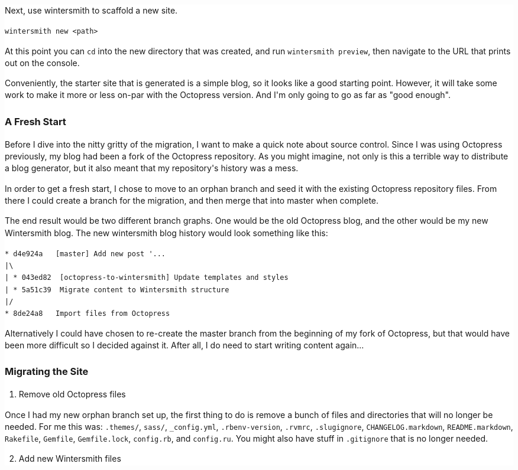 Next, use wintersmith to scaffold a new site.

```cli
wintersmith new <path>
```

At this point you can `cd` into the new directory that was created, and run
`wintersmith preview`, then navigate to the URL that prints out on the console.

Conveniently, the starter site that is generated is a simple blog, so it looks
like a good starting point. However, it will take some work to make it more or
less on-par with the Octopress version. And I'm only going to go as far as
"good enough".

### A Fresh Start

Before I dive into the nitty gritty of the migration, I want to make a quick note
about source control. Since I was using Octopress previously, my blog had been
a fork of the Octopress repository. As you might imagine, not only is this a
terrible way to distribute a blog generator, but it also meant that my repository's
history was a mess.

In order to get a fresh start, I chose to move to an orphan branch and seed it
with the existing Octopress repository files. From there I could create a branch
for the migration, and then merge that into master when complete.

The end result would be two different branch graphs. One would be the old Octopress
blog, and the other would be my new Wintersmith blog. The new wintersmith blog
history would look something like this:

	* d4e924a	[master] Add new post '...
	|\
	| * 043ed82  [octopress-to-wintersmith] Update templates and styles
	| * 5a51c39  Migrate content to Wintersmith structure
	|/
	* 8de24a8	Import files from Octopress

Alternatively I could have chosen to re-create the master branch from the
beginning of my fork of Octopress, but that would have been more difficult so I
decided against it. After all, I do need to start writing content again...

### Migrating the Site

1) Remove old Octopress files

Once I had my new orphan branch set up, the first thing to do is remove a bunch
of files and directories that will no longer be needed. For me this was:
`.themes/`, `sass/`, `_config.yml`, `.rbenv-version`, `.rvmrc`, `.slugignore`,
`CHANGELOG.markdown`, `README.markdown`, `Rakefile`, `Gemfile`, `Gemfile.lock`,
`config.rb`, and `config.ru`. You might also have stuff in `.gitignore` that is
no longer needed.

2) Add new Wintersmith files

